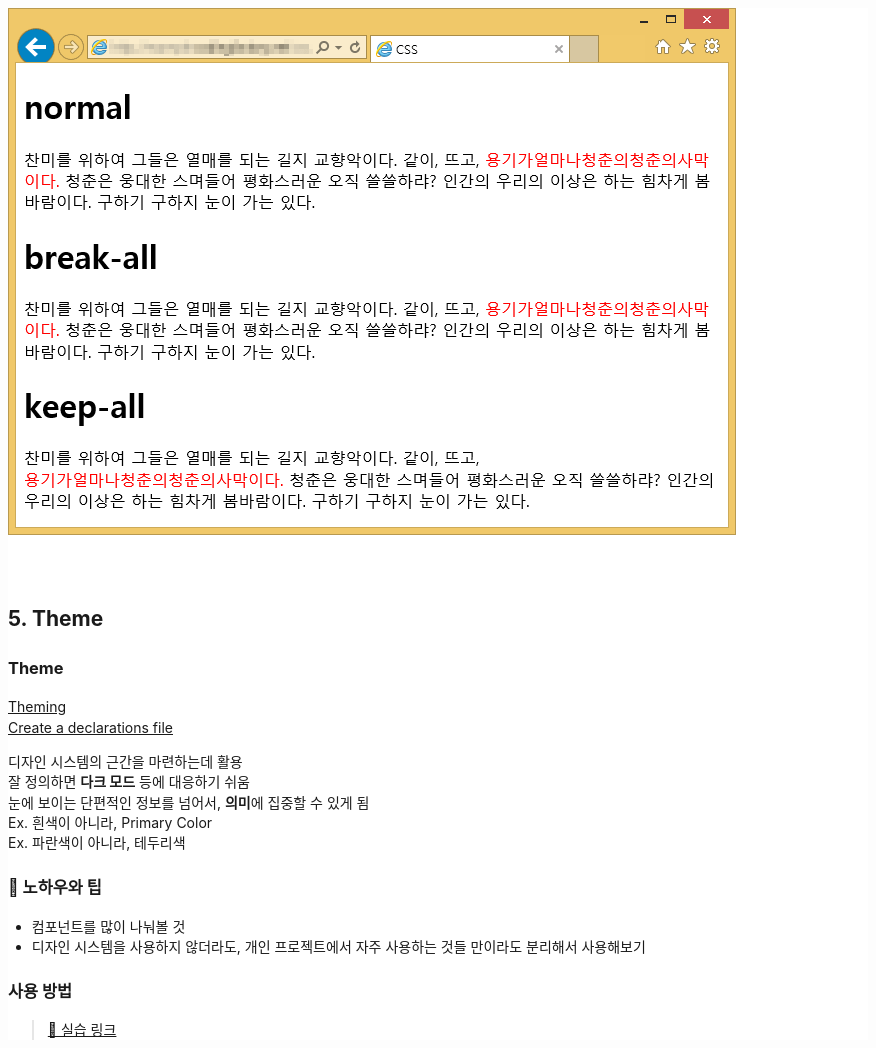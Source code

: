 ![](../../images/week8_6_css-reference-word-break.png)

<br>

## 5. Theme

### Theme

[Theming](https://styled-components.com/docs/advanced#theming)  
[Create a declarations file](https://styled-components.com/docs/api#create-a-declarations-file)

디자인 시스템의 근간을 마련하는데 활용  
잘 정의하면 **다크 모드** 등에 대응하기 쉬움  
눈에 보이는 단편적인 정보를 넘어서, **의미**에 집중할 수 있게 됨    
Ex. 흰색이 아니라, Primary Color  
Ex. 파란색이 아니라, 테두리색 

### 📌 노하우와 팁   

* 컴포넌트를 많이 나눠볼 것
* 디자인 시스템을 사용하지 않더라도, 개인 프로젝트에서 자주 사용하는 것들 만이라도 분리해서 사용해보기

### 사용 방법

> [🔗 실습 링크](https://github.com/ShinjungOh/2023-learn-react/commit/ca55ff7419e0fb2db7b550e96403b988ed262942)

